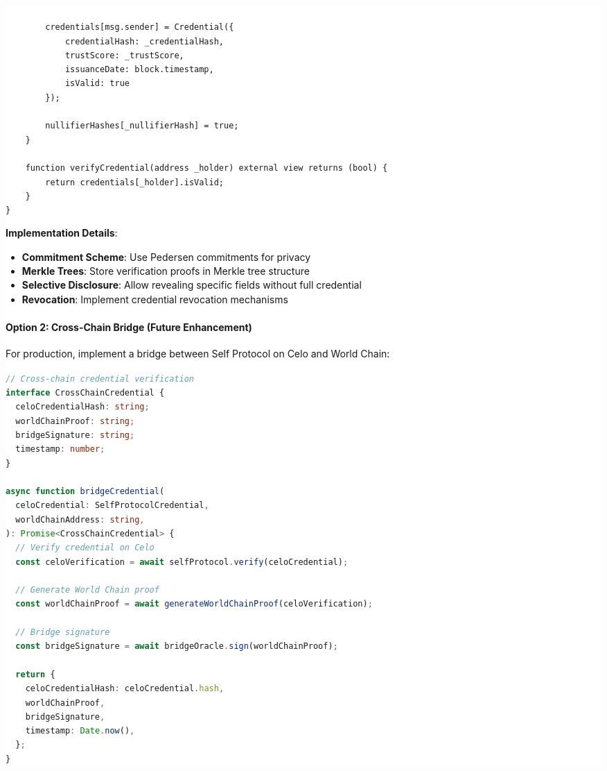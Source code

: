 ```solidity

        credentials[msg.sender] = Credential({
            credentialHash: _credentialHash,
            trustScore: _trustScore,
            issuanceDate: block.timestamp,
            isValid: true
        });

        nullifierHashes[_nullifierHash] = true;
    }

    function verifyCredential(address _holder) external view returns (bool) {
        return credentials[_holder].isValid;
    }
}
```

**Implementation Details**:

- **Commitment Scheme**: Use Pedersen commitments for privacy
- **Merkle Trees**: Store verification proofs in Merkle tree structure
- **Selective Disclosure**: Allow revealing specific fields without full credential
- **Revocation**: Implement credential revocation mechanisms

#### Option 2: Cross-Chain Bridge (Future Enhancement)

For production, implement a bridge between Self Protocol on Celo and World Chain:

```typescript
// Cross-chain credential verification
interface CrossChainCredential {
  celoCredentialHash: string;
  worldChainProof: string;
  bridgeSignature: string;
  timestamp: number;
}

async function bridgeCredential(
  celoCredential: SelfProtocolCredential,
  worldChainAddress: string,
): Promise<CrossChainCredential> {
  // Verify credential on Celo
  const celoVerification = await selfProtocol.verify(celoCredential);

  // Generate World Chain proof
  const worldChainProof = await generateWorldChainProof(celoVerification);

  // Bridge signature
  const bridgeSignature = await bridgeOracle.sign(worldChainProof);

  return {
    celoCredentialHash: celoCredential.hash,
    worldChainProof,
    bridgeSignature,
    timestamp: Date.now(),
  };
}
```
